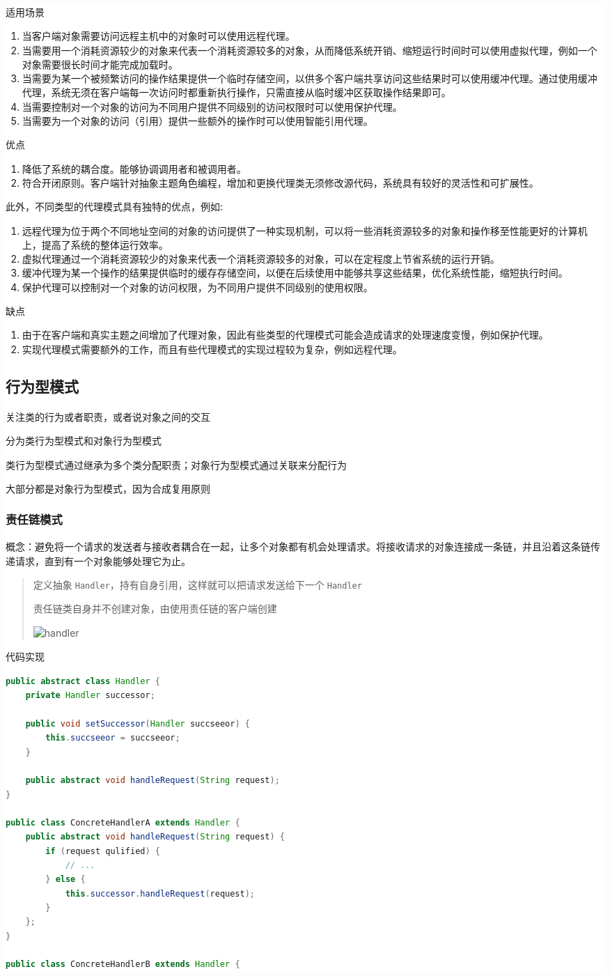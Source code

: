适用场景

1. 当客户端对象需要访问远程主机中的对象时可以使用远程代理。
2. 当需要用一个消耗资源较少的对象来代表一个消耗资源较多的对象，从而降低系统开销、缩短运行时间时可以使用虚拟代理，例如一个对象需要很长时间才能完成加载时。
3. 当需要为某一个被频繁访问的操作结果提供一个临时存储空间，以供多个客户端共享访问这些结果时可以使用缓冲代理。通过使用缓冲代理，系统无须在客户端每一次访问时都重新执行操作，只需直接从临时缓冲区获取操作结果即可。
4. 当需要控制对一个对象的访问为不同用户提供不同级别的访问权限时可以使用保护代理。
5. 当需要为一个对象的访问（引用）提供一些额外的操作时可以使用智能引用代理。

优点

1. 降低了系统的耦合度。能够协调调用者和被调用者。
2. 符合开闭原则。客户端针对抽象主题角色编程，增加和更换代理类无须修改源代码，系统具有较好的灵活性和可扩展性。

此外，不同类型的代理模式具有独特的优点，例如:

1. 远程代理为位于两个不同地址空间的对象的访问提供了一种实现机制，可以将一些消耗资源较多的对象和操作移至性能更好的计算机上，提高了系统的整体运行效率。
2. 虚拟代理通过一个消耗资源较少的对象来代表一个消耗资源较多的对象，可以在定程度上节省系统的运行开销。
3. 缓冲代理为某一个操作的结果提供临时的缓存存储空间，以便在后续使用中能够共享这些结果，优化系统性能，缩短执行时间。
4. 保护代理可以控制对一个对象的访问权限，为不同用户提供不同级别的使用权限。

缺点

1. 由于在客户端和真实主题之间增加了代理对象，因此有些类型的代理模式可能会造成请求的处理速度变慢，例如保护代理。
2. 实现代理模式需要额外的工作，而且有些代理模式的实现过程较为复杂，例如远程代理。

## 行为型模式

关注类的行为或者职责，或者说对象之间的交互

分为类行为型模式和对象行为型模式

类行为型模式通过继承为多个类分配职责；对象行为型模式通过关联来分配行为

大部分都是对象行为型模式，因为合成复用原则

### 责任链模式

概念：避免将一个请求的发送者与接收者耦合在一起，让多个对象都有机会处理请求。将接收请求的对象连接成一条链，并且沿着这条链传递请求，直到有一个对象能够处理它为止。

> 定义抽象 `Handler`，持有自身引用，这样就可以把请求发送给下一个 `Handler`
>
> 责任链类自身并不创建对象，由使用责任链的客户端创建
>
> ![handler](..\assets\img\handler.png)

代码实现

```java
public abstract class Handler {
    private Handler successor;
    
    public void setSuccessor(Handler succseeor) {
        this.succseeor = succseeor;
    }
    
    public abstract void handleRequest(String request);
}

public class ConcreteHandlerA extends Handler {
    public abstract void handleRequest(String request) {
        if (request qulified) {
            // ...
        } else {
            this.successor.handleRequest(request);
        }
    };
}

public class ConcreteHandlerB extends Handler {
```